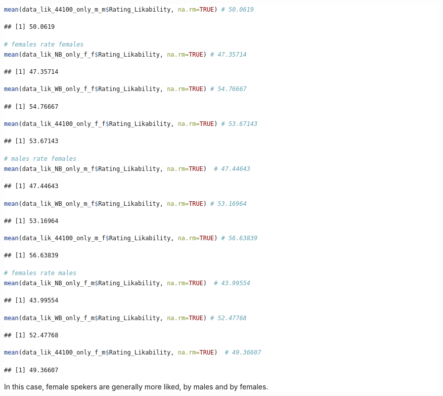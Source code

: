 ``` r
mean(data_lik_44100_only_m_m$Rating_Likability, na.rm=TRUE) # 50.0619
```

    ## [1] 50.0619

``` r
# females rate females
mean(data_lik_NB_only_f_f$Rating_Likability, na.rm=TRUE) # 47.35714  
```

    ## [1] 47.35714

``` r
mean(data_lik_WB_only_f_f$Rating_Likability, na.rm=TRUE) # 54.76667
```

    ## [1] 54.76667

``` r
mean(data_lik_44100_only_f_f$Rating_Likability, na.rm=TRUE) # 53.67143
```

    ## [1] 53.67143

``` r
# males rate females
mean(data_lik_NB_only_m_f$Rating_Likability, na.rm=TRUE)  # 47.44643
```

    ## [1] 47.44643

``` r
mean(data_lik_WB_only_m_f$Rating_Likability, na.rm=TRUE) # 53.16964
```

    ## [1] 53.16964

``` r
mean(data_lik_44100_only_m_f$Rating_Likability, na.rm=TRUE) # 56.63839
```

    ## [1] 56.63839

``` r
# females rate males
mean(data_lik_NB_only_f_m$Rating_Likability, na.rm=TRUE)  # 43.99554
```

    ## [1] 43.99554

``` r
mean(data_lik_WB_only_f_m$Rating_Likability, na.rm=TRUE) # 52.47768
```

    ## [1] 52.47768

``` r
mean(data_lik_44100_only_f_m$Rating_Likability, na.rm=TRUE)  # 49.36607
```

    ## [1] 49.36607

In this case, female spekers are generally more liked, by males and by females.
